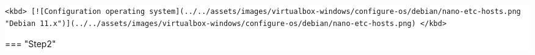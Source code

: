     <kbd> [![Configuration operating system](../../assets/images/virtualbox-windows/configure-os/debian/nano-etc-hosts.png "Debian 11.x")](../../assets/images/virtualbox-windows/configure-os/debian/nano-etc-hosts.png) </kbd>

=== "Step2"
